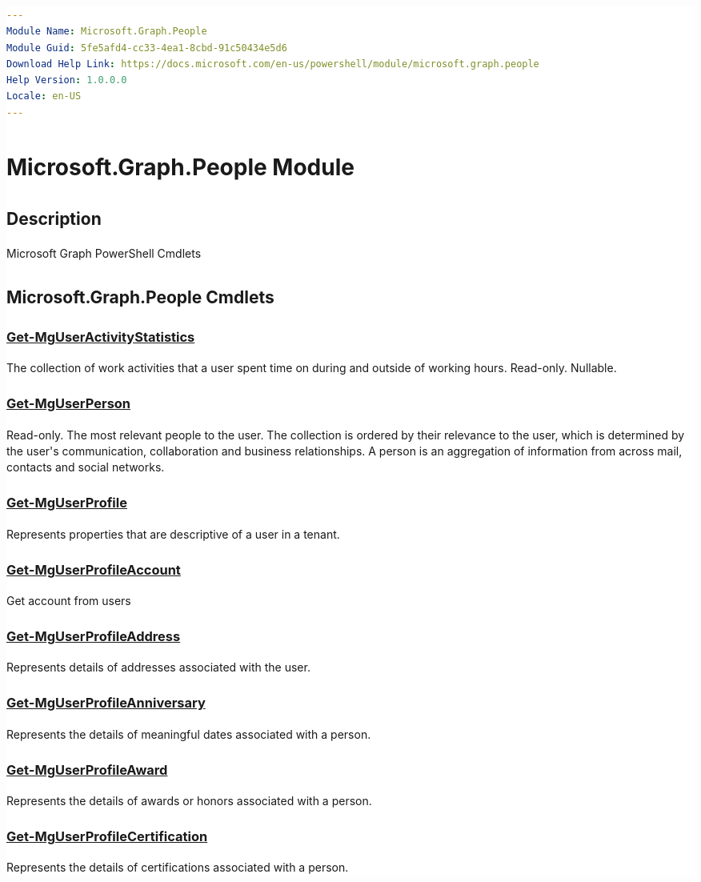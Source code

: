 ```yaml
---
Module Name: Microsoft.Graph.People
Module Guid: 5fe5afd4-cc33-4ea1-8cbd-91c50434e5d6
Download Help Link: https://docs.microsoft.com/en-us/powershell/module/microsoft.graph.people
Help Version: 1.0.0.0
Locale: en-US
---
```


# Microsoft.Graph.People Module
## Description
Microsoft Graph PowerShell Cmdlets

## Microsoft.Graph.People Cmdlets
### [Get-MgUserActivityStatistics](Get-MgUserActivityStatistics.md)
The collection of work activities that a user spent time on during and outside of working hours.
Read-only.
Nullable.

### [Get-MgUserPerson](Get-MgUserPerson.md)
Read-only.
The most relevant people to the user.
The collection is ordered by their relevance to the user, which is determined by the user's communication, collaboration and business relationships.
A person is an aggregation of information from across mail, contacts and social networks.

### [Get-MgUserProfile](Get-MgUserProfile.md)
Represents properties that are descriptive of a user in a tenant.

### [Get-MgUserProfileAccount](Get-MgUserProfileAccount.md)
Get account from users

### [Get-MgUserProfileAddress](Get-MgUserProfileAddress.md)
Represents details of addresses associated with the user.

### [Get-MgUserProfileAnniversary](Get-MgUserProfileAnniversary.md)
Represents the details of meaningful dates associated with a person.

### [Get-MgUserProfileAward](Get-MgUserProfileAward.md)
Represents the details of awards or honors associated with a person.

### [Get-MgUserProfileCertification](Get-MgUserProfileCertification.md)
Represents the details of certifications associated with a person.
